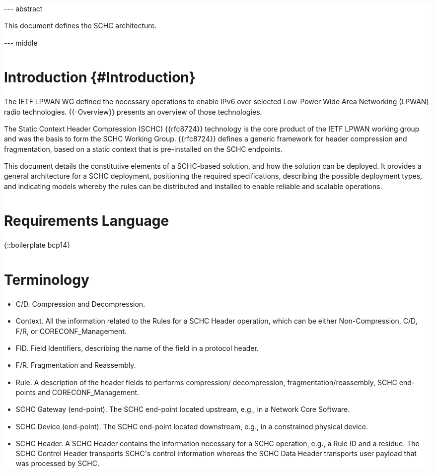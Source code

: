 
--- abstract

This document defines the SCHC architecture.

--- middle

# Introduction {#Introduction}



The IETF LPWAN WG defined the necessary operations to enable IPv6 over
selected Low-Power Wide Area Networking (LPWAN) radio technologies.
{{-Overview}} presents an overview of those technologies.

The Static Context Header Compression (SCHC) {{rfc8724}} technology is the core
product of the IETF LPWAN working group and was the basis to form the SCHC
Working Group.
{{rfc8724}} defines a generic framework for header compression and fragmentation,
based on a static context that is pre-installed on the SCHC endpoints.

This document details the constitutive elements of a SCHC-based solution, and
how the solution can be deployed. It provides a general architecture for a SCHC
deployment, positioning the required specifications, describing the possible
deployment types, and indicating models whereby the rules can be distributed and
installed to enable reliable and scalable operations.


# Requirements Language

{::boilerplate bcp14}


# Terminology

   *  C/D.  Compression and Decompression.

   *  Context.  All the information related to the Rules for a SCHC
      Header operation, which can be either Non-Compression, C/D, F/R, or CORECONF_Management.

   *  FID.  Field Identifiers, describing the name of the field in a
      protocol header.

   *  F/R.  Fragmentation and Reassembly.

   *  Rule.  A description of the header fields to performs compression/
      decompression, fragmentation/reassembly, SCHC end-points and
      CORECONF_Management.


   *  SCHC Gateway (end-point).  The SCHC end-point located upstream, e.g.,
      in a Network Core Software.

   *  SCHC Device (end-point).  The SCHC end-point located downstream,
      e.g., in a constrained physical device.
      
   *  SCHC Header.  A SCHC Header contains the information necessary for a SCHC operation, e.g., a Rule ID and a residue. The SCHC Control Header transports SCHC's control information whereas the SCHC Data Header transports user payload that was processed by SCHC.
